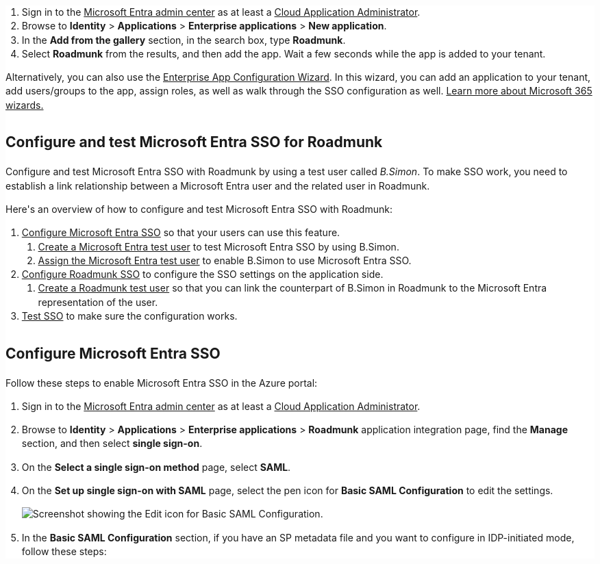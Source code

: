 1. Sign in to the [Microsoft Entra admin center](https://entra.microsoft.com) as at least a [Cloud Application Administrator](~/identity/role-based-access-control/permissions-reference.md#cloud-application-administrator).
1. Browse to **Identity** > **Applications** > **Enterprise applications** > **New application**.
1. In the **Add from the gallery** section, in the search box, type **Roadmunk**.
1. Select **Roadmunk** from the results, and then add the app. Wait a few seconds while the app is added to your tenant.

 Alternatively, you can also use the [Enterprise App Configuration Wizard](https://portal.office.com/AdminPortal/home?Q=Docs#/azureadappintegration). In this wizard, you can add an application to your tenant, add users/groups to the app, assign roles, as well as walk through the SSO configuration as well. [Learn more about Microsoft 365 wizards.](/microsoft-365/admin/misc/azure-ad-setup-guides)


<a name='configure-and-test-azure-ad-sso-for-roadmunk'></a>

## Configure and test Microsoft Entra SSO for Roadmunk

Configure and test Microsoft Entra SSO with Roadmunk by using a test user called *B.Simon*. To make SSO work, you need to establish a link relationship between a Microsoft Entra user and the related user in Roadmunk.

Here's an overview of how to configure and test Microsoft Entra SSO with Roadmunk:

1. [Configure Microsoft Entra SSO](#configure-azure-ad-sso) so that your users can use this feature.
    1. [Create a Microsoft Entra test user](#create-an-azure-ad-test-user) to test Microsoft Entra SSO by using B.Simon.
    1. [Assign the Microsoft Entra test user](#assign-the-azure-ad-test-user) to enable B.Simon to use Microsoft Entra SSO.
1. [Configure Roadmunk SSO](#configure-roadmunk-sso) to configure the SSO settings on the application side.
    1. [Create a Roadmunk test user](#create-roadmunk-test-user) so that you can link the counterpart of B.Simon in Roadmunk to the Microsoft Entra representation of the user.
1. [Test SSO](#test-sso) to make sure the configuration works.

<a name='configure-azure-ad-sso'></a>

## Configure Microsoft Entra SSO

Follow these steps to enable Microsoft Entra SSO in the Azure portal:

1. Sign in to the [Microsoft Entra admin center](https://entra.microsoft.com) as at least a [Cloud Application Administrator](~/identity/role-based-access-control/permissions-reference.md#cloud-application-administrator).
1. Browse to **Identity** > **Applications** > **Enterprise applications** > **Roadmunk** application integration page, find the **Manage** section, and then select **single sign-on**.
1. On the **Select a single sign-on method** page, select **SAML**.
1. On the **Set up single sign-on with SAML** page, select the pen icon for **Basic SAML Configuration** to edit the settings.

   ![Screenshot showing the Edit icon for Basic SAML Configuration.](common/edit-urls.png)

1. In the **Basic SAML Configuration** section, if you have an SP metadata file and you want to configure in IDP-initiated mode, follow these steps:
